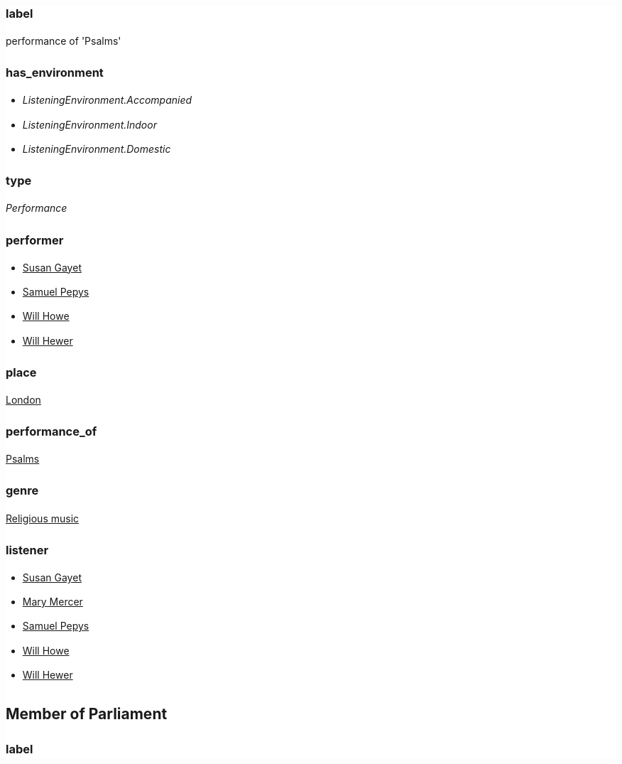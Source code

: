 ### label


performance of 'Psalms'

### has_environment

 - *ListeningEnvironment.Accompanied*

 - *ListeningEnvironment.Indoor*

 - *ListeningEnvironment.Domestic*

### type


*Performance*

### performer

 - [Susan Gayet](#Susan-Gayet)

 - [Samuel Pepys](#Samuel-Pepys)

 - [Will Howe](#Will-Howe)

 - [Will Hewer](#Will-Hewer)

### place


[London](#London)

### performance_of


[Psalms](#Psalms)

### genre


[Religious music](#Religious-music)

### listener

 - [Susan Gayet](#Susan-Gayet)

 - [Mary Mercer](#Mary-Mercer)

 - [Samuel Pepys](#Samuel-Pepys)

 - [Will Howe](#Will-Howe)

 - [Will Hewer](#Will-Hewer)

## Member of Parliament

### label
